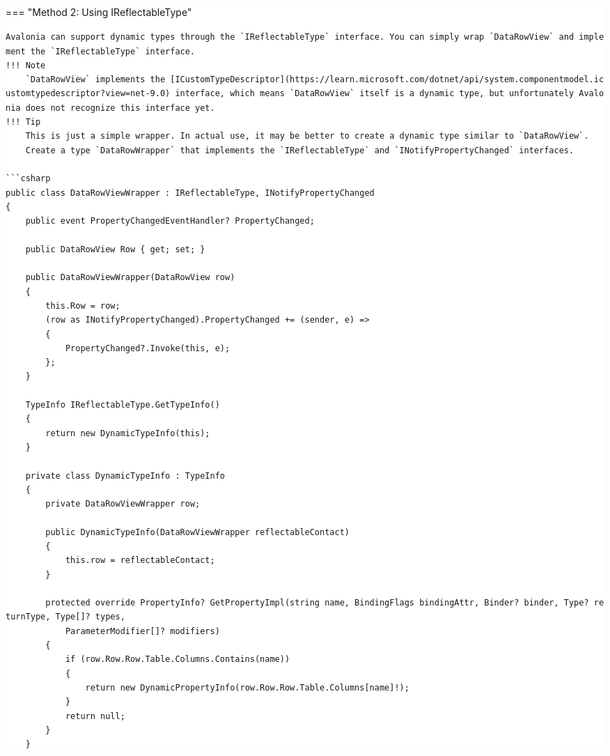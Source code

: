 === "Method 2: Using IReflectableType"

    Avalonia can support dynamic types through the `IReflectableType` interface. You can simply wrap `DataRowView` and implement the `IReflectableType` interface.
    !!! Note
        `DataRowView` implements the [ICustomTypeDescriptor](https://learn.microsoft.com/dotnet/api/system.componentmodel.icustomtypedescriptor?view=net-9.0) interface, which means `DataRowView` itself is a dynamic type, but unfortunately Avalonia does not recognize this interface yet.
    !!! Tip
        This is just a simple wrapper. In actual use, it may be better to create a dynamic type similar to `DataRowView`.
        Create a type `DataRowWrapper` that implements the `IReflectableType` and `INotifyPropertyChanged` interfaces.

    ```csharp
    public class DataRowViewWrapper : IReflectableType, INotifyPropertyChanged
    {
        public event PropertyChangedEventHandler? PropertyChanged;

        public DataRowView Row { get; set; }

        public DataRowViewWrapper(DataRowView row)
        {
            this.Row = row;
            (row as INotifyPropertyChanged).PropertyChanged += (sender, e) =>
            {
                PropertyChanged?.Invoke(this, e);
            };
        }

        TypeInfo IReflectableType.GetTypeInfo()
        {
            return new DynamicTypeInfo(this);
        }

        private class DynamicTypeInfo : TypeInfo
        {
            private DataRowViewWrapper row;

            public DynamicTypeInfo(DataRowViewWrapper reflectableContact)
            {
                this.row = reflectableContact;
            }

            protected override PropertyInfo? GetPropertyImpl(string name, BindingFlags bindingAttr, Binder? binder, Type? returnType, Type[]? types,
                ParameterModifier[]? modifiers)
            {
                if (row.Row.Row.Table.Columns.Contains(name))
                {
                    return new DynamicPropertyInfo(row.Row.Row.Table.Columns[name]!);
                }
                return null;
            }
        }
